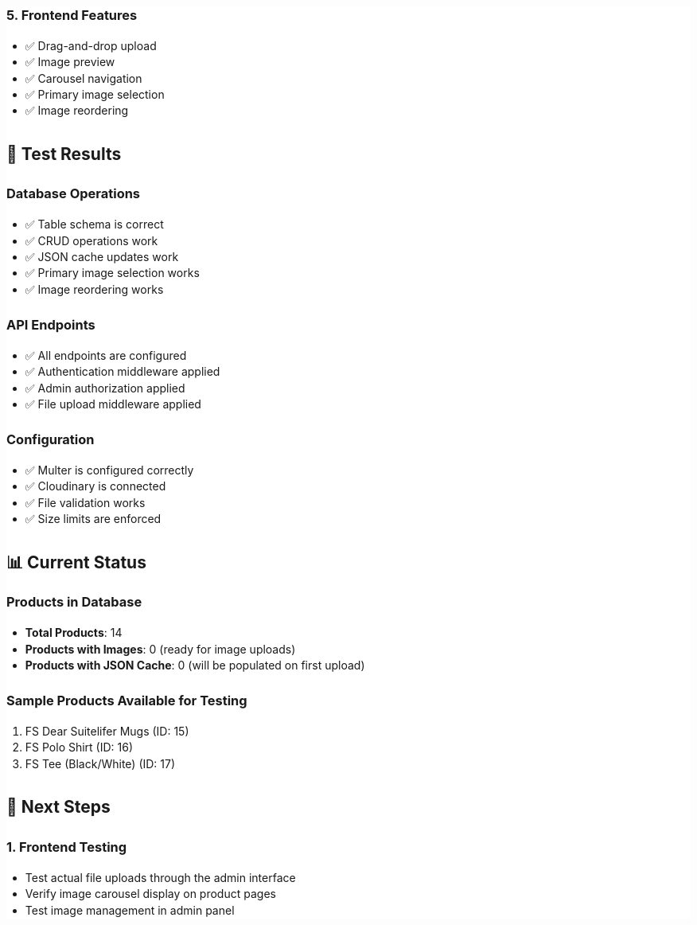 ### 5. Frontend Features
- ✅ Drag-and-drop upload
- ✅ Image preview
- ✅ Carousel navigation
- ✅ Primary image selection
- ✅ Image reordering

## 🧪 Test Results

### Database Operations
- ✅ Table schema is correct
- ✅ CRUD operations work
- ✅ JSON cache updates work
- ✅ Primary image selection works
- ✅ Image reordering works

### API Endpoints
- ✅ All endpoints are configured
- ✅ Authentication middleware applied
- ✅ Admin authorization applied
- ✅ File upload middleware applied

### Configuration
- ✅ Multer is configured correctly
- ✅ Cloudinary is connected
- ✅ File validation works
- ✅ Size limits are enforced

## 📊 Current Status

### Products in Database
- **Total Products**: 14
- **Products with Images**: 0 (ready for image uploads)
- **Products with JSON Cache**: 0 (will be populated on first upload)

### Sample Products Available for Testing
1. FS Dear Suitelifer Mugs (ID: 15)
2. FS Polo Shirt (ID: 16)
3. FS Tee (Black/White) (ID: 17)

## 🚀 Next Steps

### 1. Frontend Testing
- Test actual file uploads through the admin interface
- Verify image carousel display on product pages
- Test image management in admin panel
